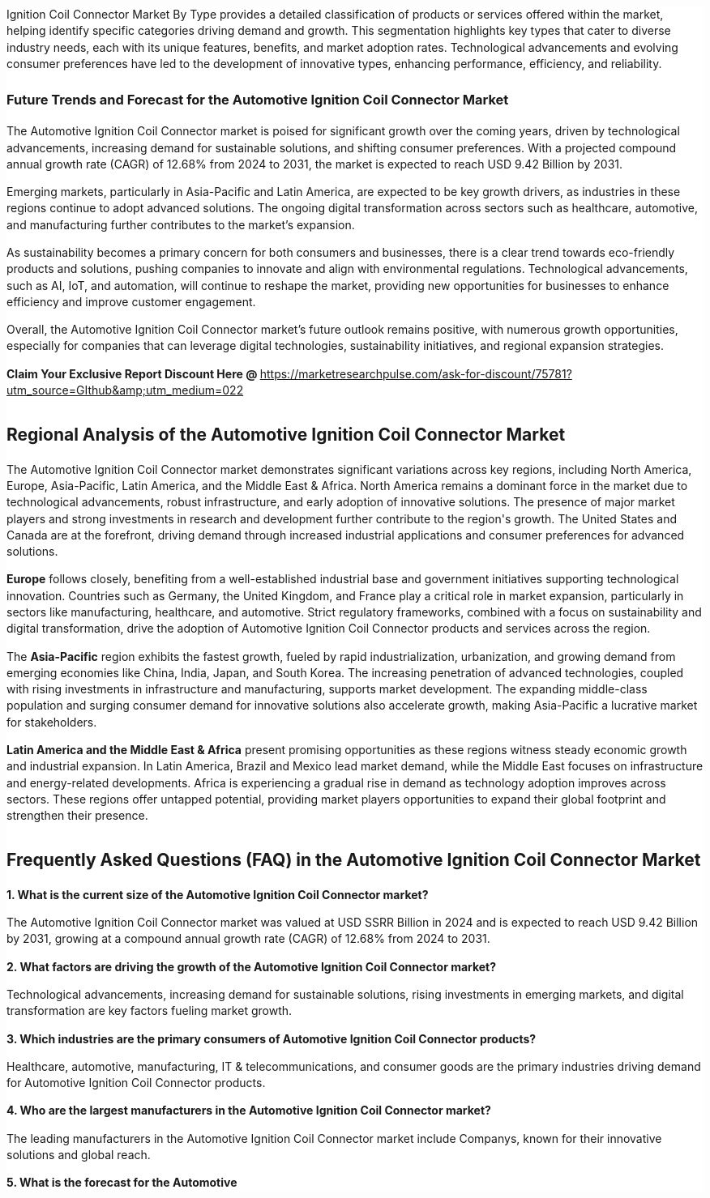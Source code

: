 Ignition Coil Connector Market By Type provides a detailed classification of products or services offered within the market, helping identify specific categories driving demand and growth. This segmentation highlights key types that cater to diverse industry needs, each with its unique features, benefits, and market adoption rates. Technological advancements and evolving consumer preferences have led to the development of innovative types, enhancing performance, efficiency, and reliability.</p><h3>Future Trends and Forecast for the Automotive Ignition Coil Connector Market</h3><p>The Automotive Ignition Coil Connector market is poised for significant growth over the coming years, driven by technological advancements, increasing demand for sustainable solutions, and shifting consumer preferences. With a projected compound annual growth rate (CAGR) of 12.68% from 2024 to 2031, the market is expected to reach USD 9.42 Billion by 2031.</p><p>Emerging markets, particularly in Asia-Pacific and Latin America, are expected to be key growth drivers, as industries in these regions continue to adopt advanced solutions. The ongoing digital transformation across sectors such as healthcare, automotive, and manufacturing further contributes to the market&rsquo;s expansion.</p><p>As sustainability becomes a primary concern for both consumers and businesses, there is a clear trend towards eco-friendly products and solutions, pushing companies to innovate and align with environmental regulations. Technological advancements, such as AI, IoT, and automation, will continue to reshape the market, providing new opportunities for businesses to enhance efficiency and improve customer engagement.</p><p>Overall, the Automotive Ignition Coil Connector market&rsquo;s future outlook remains positive, with numerous growth opportunities, especially for companies that can leverage digital technologies, sustainability initiatives, and regional expansion strategies.</p><p><strong>Claim Your Exclusive Report Discount Here @ </strong><a href="https://marketresearchpulse.com/ask-for-discount/75781?utm_source=GIthub&amp;utm_medium=022">https://marketresearchpulse.com/ask-for-discount/75781?utm_source=GIthub&amp;utm_medium=022</a></p><h2><strong>Regional Analysis of the Automotive Ignition Coil Connector Market</strong></h2><p>The Automotive Ignition Coil Connector market demonstrates significant variations across key regions, including North America, Europe, Asia-Pacific, Latin America, and the Middle East &amp; Africa. North America remains a dominant force in the market due to technological advancements, robust infrastructure, and early adoption of innovative solutions. The presence of major market players and strong investments in research and development further contribute to the region's growth. The United States and Canada are at the forefront, driving demand through increased industrial applications and consumer preferences for advanced solutions.</p><p><strong>Europe</strong> follows closely, benefiting from a well-established industrial base and government initiatives supporting technological innovation. Countries such as Germany, the United Kingdom, and France play a critical role in market expansion, particularly in sectors like manufacturing, healthcare, and automotive. Strict regulatory frameworks, combined with a focus on sustainability and digital transformation, drive the adoption of Automotive Ignition Coil Connector products and services across the region.</p><p>The <strong>Asia-Pacific</strong> region exhibits the fastest growth, fueled by rapid industrialization, urbanization, and growing demand from emerging economies like China, India, Japan, and South Korea. The increasing penetration of advanced technologies, coupled with rising investments in infrastructure and manufacturing, supports market development. The expanding middle-class population and surging consumer demand for innovative solutions also accelerate growth, making Asia-Pacific a lucrative market for stakeholders.</p><p><strong>Latin America and the Middle East &amp; Africa</strong> present promising opportunities as these regions witness steady economic growth and industrial expansion. In Latin America, Brazil and Mexico lead market demand, while the Middle East focuses on infrastructure and energy-related developments. Africa is experiencing a gradual rise in demand as technology adoption improves across sectors. These regions offer untapped potential, providing market players opportunities to expand their global footprint and strengthen their presence.</p><h2><strong>Frequently Asked Questions (FAQ) in the Automotive Ignition Coil Connector Market</strong></h2><p><strong>1. What is the current size of the Automotive Ignition Coil Connector market?</strong></p><p>The Automotive Ignition Coil Connector market was valued at USD SSRR Billion in 2024 and is expected to reach USD 9.42 Billion by 2031, growing at a compound annual growth rate (CAGR) of 12.68% from 2024 to 2031.</p><p><strong>2. What factors are driving the growth of the Automotive Ignition Coil Connector market?</strong></p><p>Technological advancements, increasing demand for sustainable solutions, rising investments in emerging markets, and digital transformation are key factors fueling market growth.</p><p><strong>3. Which industries are the primary consumers of Automotive Ignition Coil Connector products?</strong></p><p>Healthcare, automotive, manufacturing, IT &amp; telecommunications, and consumer goods are the primary industries driving demand for Automotive Ignition Coil Connector products.</p><p><strong>4. Who are the largest manufacturers in the Automotive Ignition Coil Connector market?</strong></p><p>The leading manufacturers in the Automotive Ignition Coil Connector market include Companys, known for their innovative solutions and global reach.</p><p><strong>5. What is the forecast for the Automotive